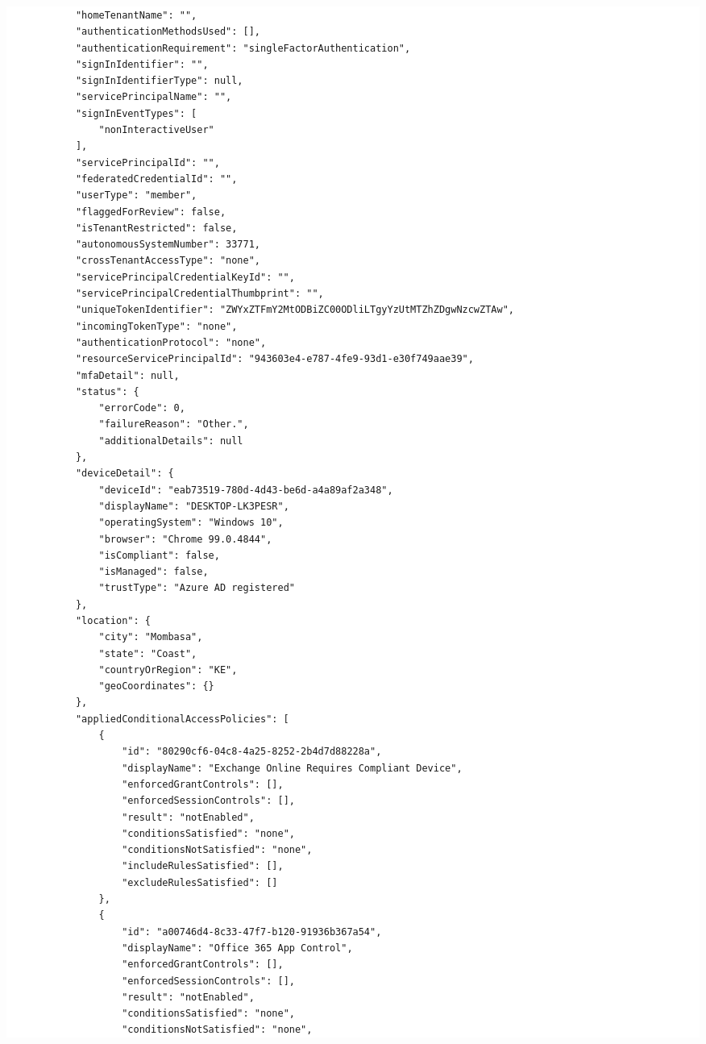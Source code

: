 ```http
            "homeTenantName": "",
            "authenticationMethodsUsed": [],
            "authenticationRequirement": "singleFactorAuthentication",
            "signInIdentifier": "",
            "signInIdentifierType": null,
            "servicePrincipalName": "",
            "signInEventTypes": [
                "nonInteractiveUser"
            ],
            "servicePrincipalId": "",
            "federatedCredentialId": "",
            "userType": "member",
            "flaggedForReview": false,
            "isTenantRestricted": false,
            "autonomousSystemNumber": 33771,
            "crossTenantAccessType": "none",
            "servicePrincipalCredentialKeyId": "",
            "servicePrincipalCredentialThumbprint": "",
            "uniqueTokenIdentifier": "ZWYxZTFmY2MtODBiZC00ODliLTgyYzUtMTZhZDgwNzcwZTAw",
            "incomingTokenType": "none",
            "authenticationProtocol": "none",
            "resourceServicePrincipalId": "943603e4-e787-4fe9-93d1-e30f749aae39",
            "mfaDetail": null,
            "status": {
                "errorCode": 0,
                "failureReason": "Other.",
                "additionalDetails": null
            },
            "deviceDetail": {
                "deviceId": "eab73519-780d-4d43-be6d-a4a89af2a348",
                "displayName": "DESKTOP-LK3PESR",
                "operatingSystem": "Windows 10",
                "browser": "Chrome 99.0.4844",
                "isCompliant": false,
                "isManaged": false,
                "trustType": "Azure AD registered"
            },
            "location": {
                "city": "Mombasa",
                "state": "Coast",
                "countryOrRegion": "KE",
                "geoCoordinates": {}
            },
            "appliedConditionalAccessPolicies": [
                {
                    "id": "80290cf6-04c8-4a25-8252-2b4d7d88228a",
                    "displayName": "Exchange Online Requires Compliant Device",
                    "enforcedGrantControls": [],
                    "enforcedSessionControls": [],
                    "result": "notEnabled",
                    "conditionsSatisfied": "none",
                    "conditionsNotSatisfied": "none",
                    "includeRulesSatisfied": [],
                    "excludeRulesSatisfied": []
                },
                {
                    "id": "a00746d4-8c33-47f7-b120-91936b367a54",
                    "displayName": "Office 365 App Control",
                    "enforcedGrantControls": [],
                    "enforcedSessionControls": [],
                    "result": "notEnabled",
                    "conditionsSatisfied": "none",
                    "conditionsNotSatisfied": "none",
```